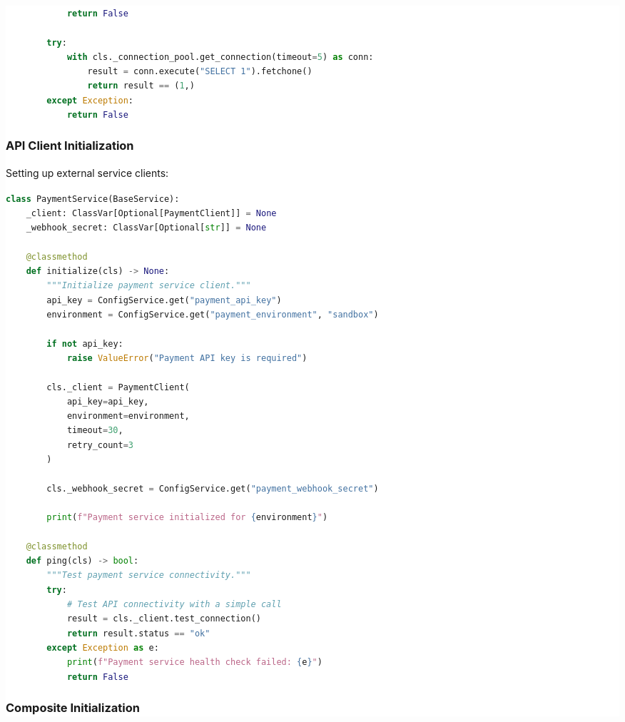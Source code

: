 ```python
            return False
        
        try:
            with cls._connection_pool.get_connection(timeout=5) as conn:
                result = conn.execute("SELECT 1").fetchone()
                return result == (1,)
        except Exception:
            return False
```

### API Client Initialization

Setting up external service clients:

```python
class PaymentService(BaseService):
    _client: ClassVar[Optional[PaymentClient]] = None
    _webhook_secret: ClassVar[Optional[str]] = None
    
    @classmethod
    def initialize(cls) -> None:
        """Initialize payment service client."""
        api_key = ConfigService.get("payment_api_key")
        environment = ConfigService.get("payment_environment", "sandbox")
        
        if not api_key:
            raise ValueError("Payment API key is required")
        
        cls._client = PaymentClient(
            api_key=api_key,
            environment=environment,
            timeout=30,
            retry_count=3
        )
        
        cls._webhook_secret = ConfigService.get("payment_webhook_secret")
        
        print(f"Payment service initialized for {environment}")
    
    @classmethod
    def ping(cls) -> bool:
        """Test payment service connectivity."""
        try:
            # Test API connectivity with a simple call
            result = cls._client.test_connection()
            return result.status == "ok"
        except Exception as e:
            print(f"Payment service health check failed: {e}")
            return False
```

### Composite Initialization
